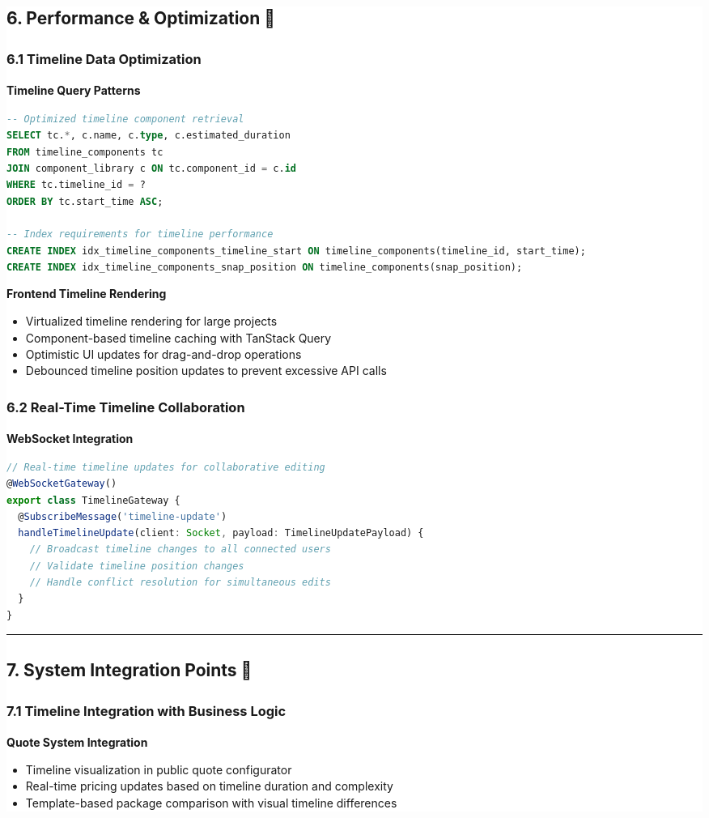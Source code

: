 
## 6. Performance & Optimization 🚀

### 6.1 Timeline Data Optimization

**Timeline Query Patterns**
```sql
-- Optimized timeline component retrieval
SELECT tc.*, c.name, c.type, c.estimated_duration
FROM timeline_components tc
JOIN component_library c ON tc.component_id = c.id
WHERE tc.timeline_id = ?
ORDER BY tc.start_time ASC;

-- Index requirements for timeline performance
CREATE INDEX idx_timeline_components_timeline_start ON timeline_components(timeline_id, start_time);
CREATE INDEX idx_timeline_components_snap_position ON timeline_components(snap_position);
```

**Frontend Timeline Rendering**
- Virtualized timeline rendering for large projects
- Component-based timeline caching with TanStack Query
- Optimistic UI updates for drag-and-drop operations
- Debounced timeline position updates to prevent excessive API calls

### 6.2 Real-Time Timeline Collaboration

**WebSocket Integration**
```typescript
// Real-time timeline updates for collaborative editing
@WebSocketGateway()
export class TimelineGateway {
  @SubscribeMessage('timeline-update')
  handleTimelineUpdate(client: Socket, payload: TimelineUpdatePayload) {
    // Broadcast timeline changes to all connected users
    // Validate timeline position changes
    // Handle conflict resolution for simultaneous edits
  }
}
```

---

## 7. System Integration Points 🔗

### 7.1 Timeline Integration with Business Logic

**Quote System Integration**
- Timeline visualization in public quote configurator
- Real-time pricing updates based on timeline duration and complexity
- Template-based package comparison with visual timeline differences
